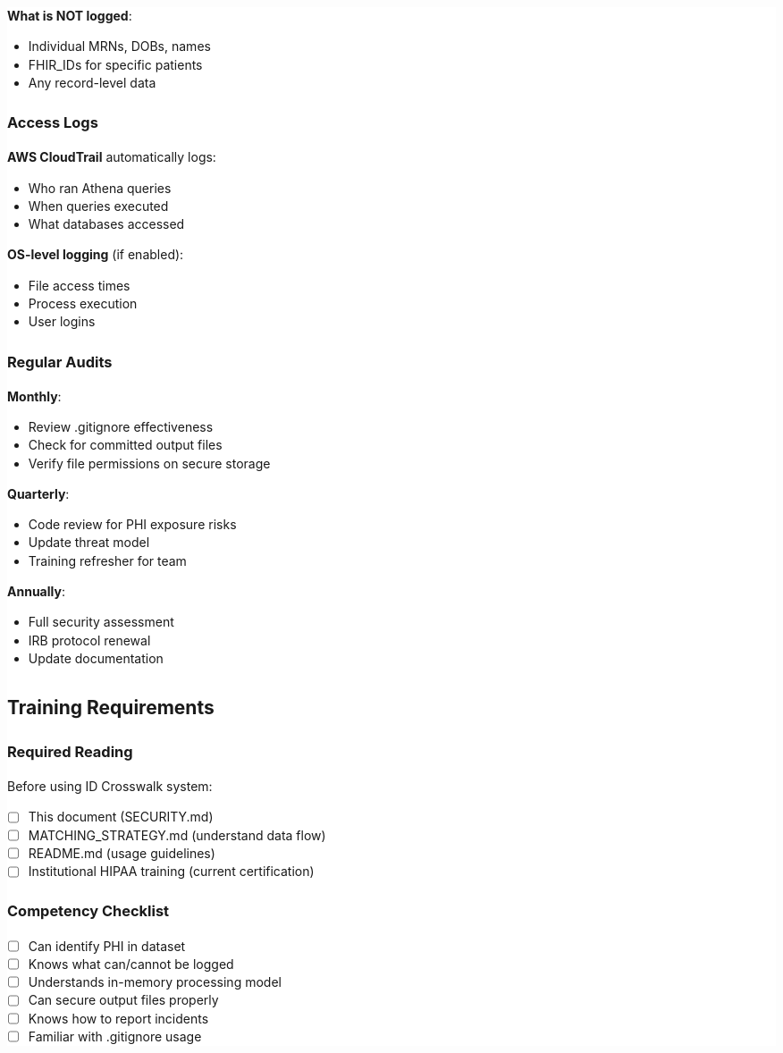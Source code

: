 **What is NOT logged**:
- Individual MRNs, DOBs, names
- FHIR_IDs for specific patients
- Any record-level data

### Access Logs

**AWS CloudTrail** automatically logs:
- Who ran Athena queries
- When queries executed
- What databases accessed

**OS-level logging** (if enabled):
- File access times
- Process execution
- User logins

### Regular Audits

**Monthly**:
- Review .gitignore effectiveness
- Check for committed output files
- Verify file permissions on secure storage

**Quarterly**:
- Code review for PHI exposure risks
- Update threat model
- Training refresher for team

**Annually**:
- Full security assessment
- IRB protocol renewal
- Update documentation

## Training Requirements

### Required Reading

Before using ID Crosswalk system:
- [ ] This document (SECURITY.md)
- [ ] MATCHING_STRATEGY.md (understand data flow)
- [ ] README.md (usage guidelines)
- [ ] Institutional HIPAA training (current certification)

### Competency Checklist

- [ ] Can identify PHI in dataset
- [ ] Knows what can/cannot be logged
- [ ] Understands in-memory processing model
- [ ] Can secure output files properly
- [ ] Knows how to report incidents
- [ ] Familiar with .gitignore usage
